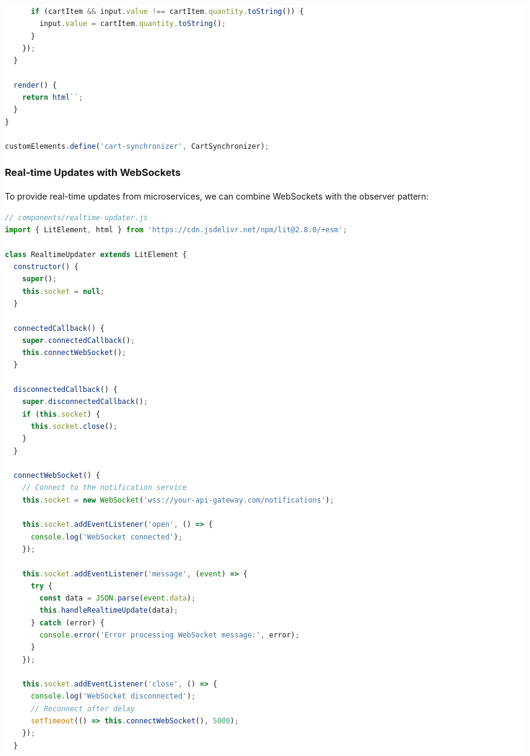 ```javascript
      if (cartItem && input.value !== cartItem.quantity.toString()) {
        input.value = cartItem.quantity.toString();
      }
    });
  }
  
  render() {
    return html``;
  }
}

customElements.define('cart-synchronizer', CartSynchronizer);
```

### Real-time Updates with WebSockets

To provide real-time updates from microservices, we can combine WebSockets with the observer pattern:

```javascript
// components/realtime-updater.js
import { LitElement, html } from 'https://cdn.jsdelivr.net/npm/lit@2.8.0/+esm';

class RealtimeUpdater extends LitElement {
  constructor() {
    super();
    this.socket = null;
  }
  
  connectedCallback() {
    super.connectedCallback();
    this.connectWebSocket();
  }
  
  disconnectedCallback() {
    super.disconnectedCallback();
    if (this.socket) {
      this.socket.close();
    }
  }
  
  connectWebSocket() {
    // Connect to the notification service
    this.socket = new WebSocket('wss://your-api-gateway.com/notifications');
    
    this.socket.addEventListener('open', () => {
      console.log('WebSocket connected');
    });
    
    this.socket.addEventListener('message', (event) => {
      try {
        const data = JSON.parse(event.data);
        this.handleRealtimeUpdate(data);
      } catch (error) {
        console.error('Error processing WebSocket message:', error);
      }
    });
    
    this.socket.addEventListener('close', () => {
      console.log('WebSocket disconnected');
      // Reconnect after delay
      setTimeout(() => this.connectWebSocket(), 5000);
    });
  }
```